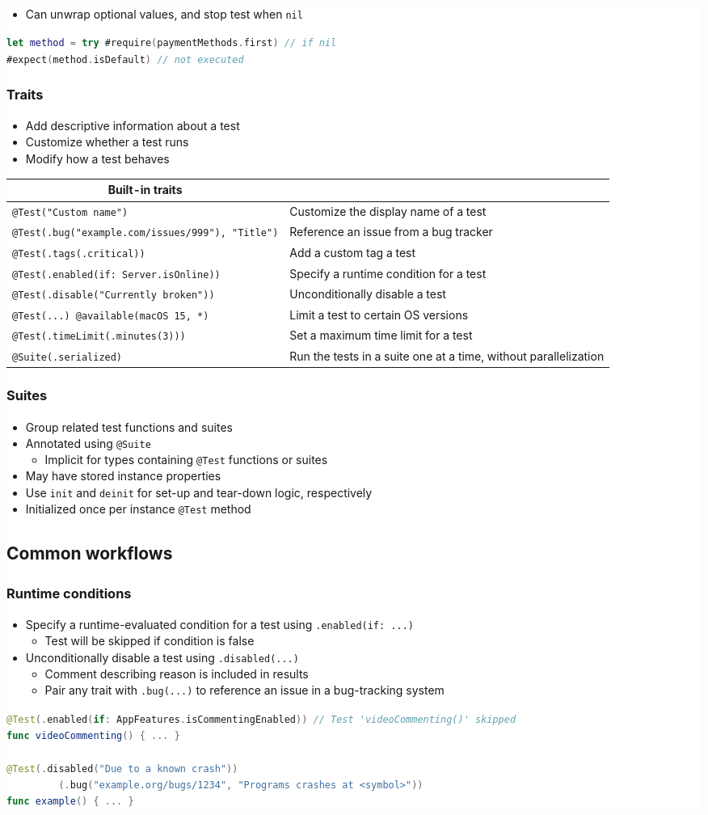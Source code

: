 - Can unwrap optional values, and stop test when `nil`

```swift
let method = try #require(paymentMethods.first) // if nil
#expect(method.isDefault) // not executed
```

### Traits

- Add descriptive information about a test
- Customize whether a test runs
- Modify how a test behaves

| Built-in traits                                  |                                                              |
| ------------------------------------------------ | ------------------------------------------------------------ |
| `@Test("Custom name")`                           | Customize the display name of a test                         |
| `@Test(.bug("example.com/issues/999"), "Title")` | Reference an issue from a bug tracker                        |
| `@Test(.tags(.critical))`                        | Add a custom tag a test                                      |
| `@Test(.enabled(if: Server.isOnline))`           | Specify a runtime condition for a test                       |
| `@Test(.disable("Currently broken"))`            | Unconditionally disable a test                               |
| `@Test(...) @available(macOS 15, *)`             | Limit a test to certain OS versions                          |
| `@Test(.timeLimit(.minutes(3)))`                 | Set a maximum time limit for a test                          |
| `@Suite(.serialized)`                            | Run the tests in a suite one at a time, without parallelization |

### Suites

- Group related test functions and suites
- Annotated using `@Suite`
  - Implicit for types containing `@Test` functions or suites
- May have stored instance properties
- Use `init` and `deinit` for set-up and tear-down logic, respectively
- Initialized once per instance `@Test` method



## Common workflows

### Runtime conditions

- Specify a runtime-evaluated condition for a test using `.enabled(if: ...)`
  - Test will be skipped if condition is false
- Unconditionally disable a test using `.disabled(...)`
  - Comment describing reason is included in results
  - Pair any trait with `.bug(...)` to reference an issue in a bug-tracking system

```swift
@Test(.enabled(if: AppFeatures.isCommentingEnabled)) // Test 'videoCommenting()' skipped
func videoCommenting() { ... }

@Test(.disabled("Due to a known crash"))
		 (.bug("example.org/bugs/1234", "Programs crashes at <symbol>"))
func example() { ... }
```
